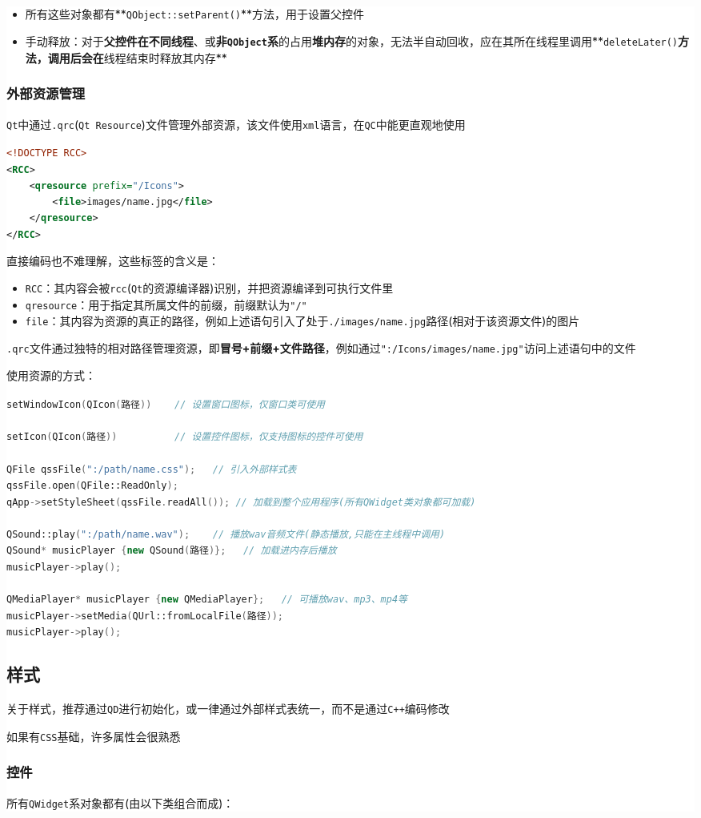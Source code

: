   - 所有这些对象都有**`QObject::setParent()`**方法，用于设置父控件

- 手动释放：对于**父控件在不同线程**、或**非`QObject`系**的占用**堆内存**的对象，无法半自动回收，应在其所在线程里调用**`deleteLater()`**方法，调用后会在**线程结束时释放其内存**

### 外部资源管理

`Qt`中通过`.qrc`(`Qt Resource`)文件管理外部资源，该文件使用`xml`语言，在`QC`中能更直观地使用

```xml
<!DOCTYPE RCC>
<RCC>
	<qresource prefix="/Icons">
        <file>images/name.jpg</file>
    </qresource>
</RCC>
```

直接编码也不难理解，这些标签的含义是：

- `RCC`：其内容会被`rcc`(`Qt`的资源编译器)识别，并把资源编译到可执行文件里
- `qresource`：用于指定其所属文件的前缀，前缀默认为`"/"`
- `file`：其内容为资源的真正的路径，例如上述语句引入了处于`./images/name.jpg`路径(相对于该资源文件)的图片

`.qrc`文件通过独特的相对路径管理资源，即**冒号+前缀+文件路径**，例如通过`":/Icons/images/name.jpg"`访问上述语句中的文件

使用资源的方式：

```c++
setWindowIcon(QIcon(路径))	// 设置窗口图标，仅窗口类可使用
    
setIcon(QIcon(路径))			// 设置控件图标，仅支持图标的控件可使用
    
QFile qssFile(":/path/name.css");	// 引入外部样式表
qssFile.open(QFile::ReadOnly);
qApp->setStyleSheet(qssFile.readAll());	// 加载到整个应用程序(所有QWidget类对象都可加载)

QSound::play(":/path/name.wav");	// 播放wav音频文件(静态播放,只能在主线程中调用)
QSound* musicPlayer {new QSound(路径)};	// 加载进内存后播放
musicPlayer->play();

QMediaPlayer* musicPlayer {new QMediaPlayer};	// 可播放wav、mp3、mp4等
musicPlayer->setMedia(QUrl::fromLocalFile(路径));
musicPlayer->play();
```

## 样式

关于样式，推荐通过`QD`进行初始化，或一律通过外部样式表统一，而不是通过`C++`编码修改

如果有`CSS`基础，许多属性会很熟悉

### 控件

所有`QWidget`系对象都有(由以下类组合而成)：
